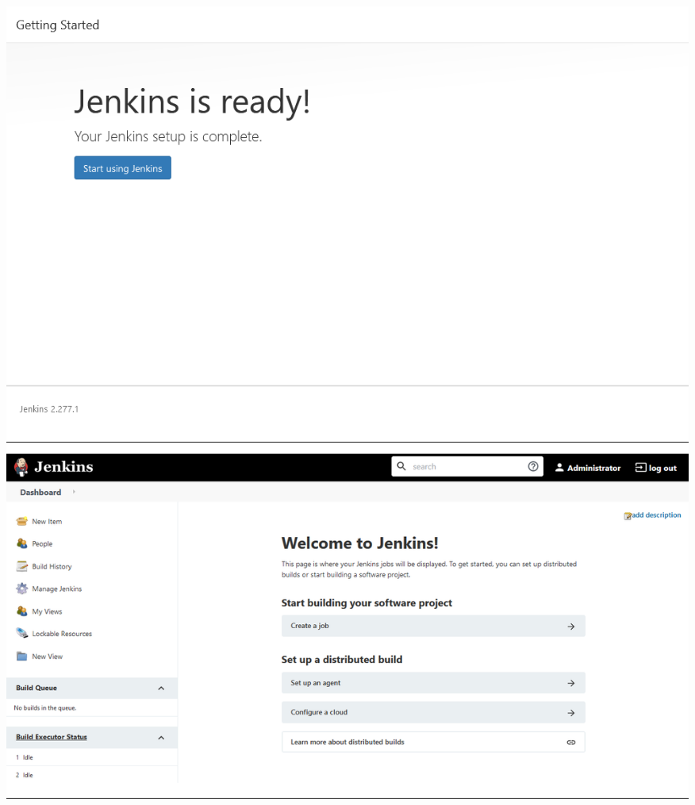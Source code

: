 
![bg center:80% 80%](images/getting_started_jenkins_ready.png)

---

![bg center:90% 90%](images/jenkins_dashboard.png)

---